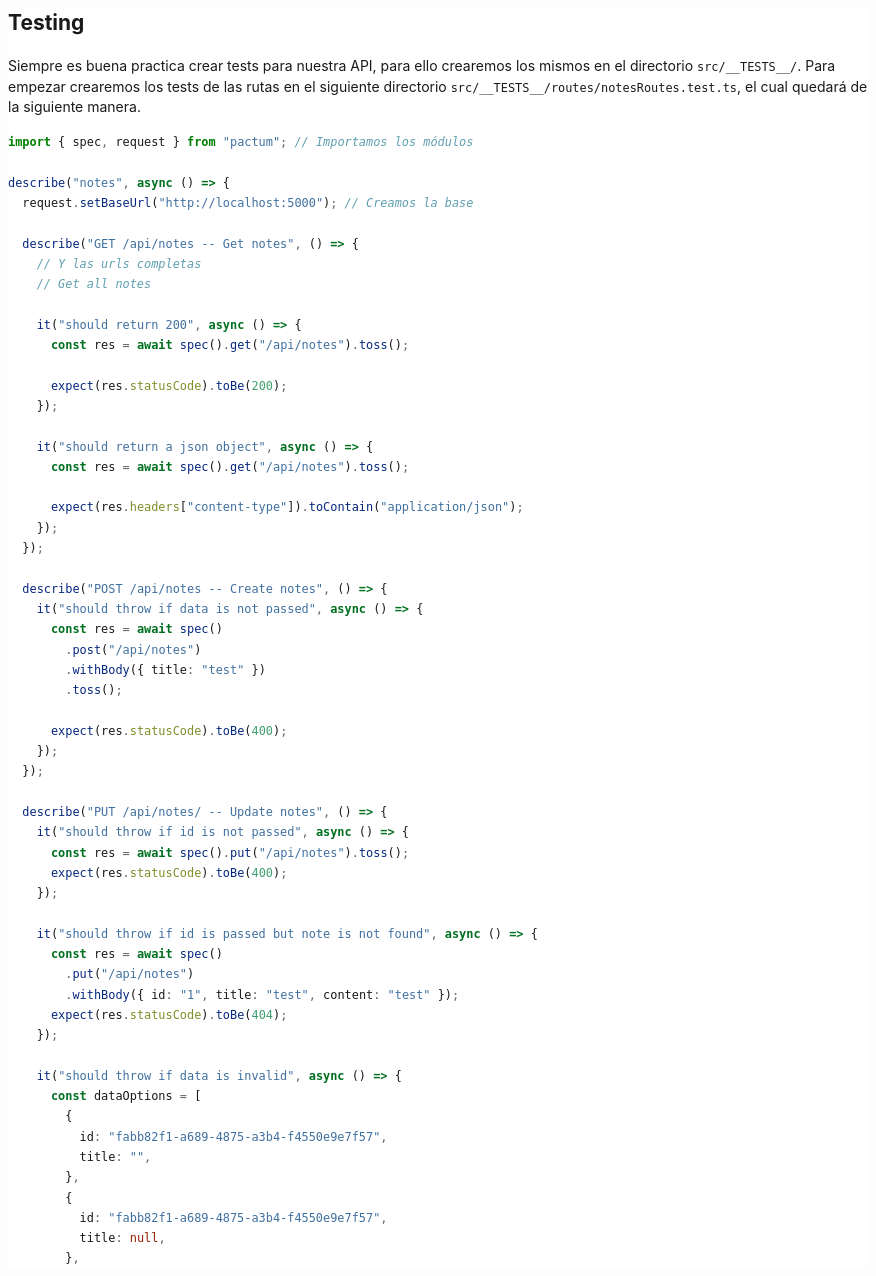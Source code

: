 ## Testing

Siempre es buena practica crear tests para nuestra API, para ello crearemos los mismos en el directorio `src/__TESTS__/`.
Para empezar crearemos los tests de las rutas en el siguiente directorio `src/__TESTS__/routes/notesRoutes.test.ts`, el cual quedará de la siguiente manera.

```ts
import { spec, request } from "pactum"; // Importamos los módulos

describe("notes", async () => {
  request.setBaseUrl("http://localhost:5000"); // Creamos la base

  describe("GET /api/notes -- Get notes", () => {
    // Y las urls completas
    // Get all notes

    it("should return 200", async () => {
      const res = await spec().get("/api/notes").toss();

      expect(res.statusCode).toBe(200);
    });

    it("should return a json object", async () => {
      const res = await spec().get("/api/notes").toss();

      expect(res.headers["content-type"]).toContain("application/json");
    });
  });

  describe("POST /api/notes -- Create notes", () => {
    it("should throw if data is not passed", async () => {
      const res = await spec()
        .post("/api/notes")
        .withBody({ title: "test" })
        .toss();

      expect(res.statusCode).toBe(400);
    });
  });

  describe("PUT /api/notes/ -- Update notes", () => {
    it("should throw if id is not passed", async () => {
      const res = await spec().put("/api/notes").toss();
      expect(res.statusCode).toBe(400);
    });

    it("should throw if id is passed but note is not found", async () => {
      const res = await spec()
        .put("/api/notes")
        .withBody({ id: "1", title: "test", content: "test" });
      expect(res.statusCode).toBe(404);
    });

    it("should throw if data is invalid", async () => {
      const dataOptions = [
        {
          id: "fabb82f1-a689-4875-a3b4-f4550e9e7f57",
          title: "",
        },
        {
          id: "fabb82f1-a689-4875-a3b4-f4550e9e7f57",
          title: null,
        },
```